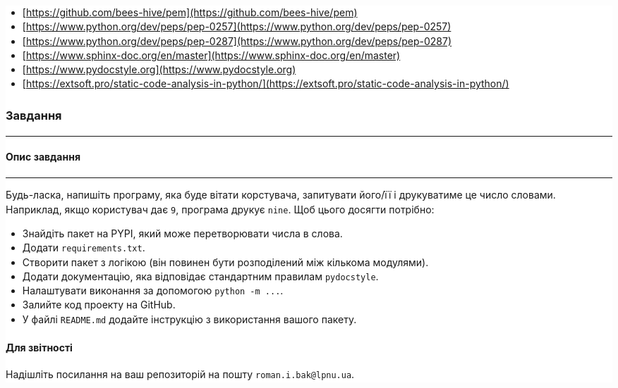 * [https://github.com/bees-hive/pem](https://github.com/bees-hive/pem)
* [https://www.python.org/dev/peps/pep-0257](https://www.python.org/dev/peps/pep-0257)
* [https://www.python.org/dev/peps/pep-0287](https://www.python.org/dev/peps/pep-0287)
* [https://www.sphinx-doc.org/en/master](https://www.sphinx-doc.org/en/master)
* [https://www.pydocstyle.org](https://www.pydocstyle.org)
* [https://extsoft.pro/static-code-analysis-in-python/](https://extsoft.pro/static-code-analysis-in-python/)


### Завдання

------------------------------------------
#### Опис завдання

------------------------------------------
Будь-ласка, напишіть програму, яка буде вітати корстувача, запитувати його/її і друкуватиме це число словами.
Наприклад, якщо користувач дає `9`, програма друкує `nine`. Щоб цього досягти потрібно:
* Знайдіть пакет на PYPI, який може перетворювати числа в слова.
* Додати `requirements.txt`.
* Створити пакет з логікою (він повинен бути розподілений між кількома модулями).
* Додати документацію, яка відповідає стандартним правилам `pydocstyle`.
* Налаштувати виконання за допомогою `python -m ...`.
* Залийте код проекту на GitHub.
* У файлі `README.md` додайте інструкцію з використання вашого пакету.

#### Для звітності
Надішліть посилання на ваш репозиторій на пошту `roman.i.bak@lpnu.ua`.
